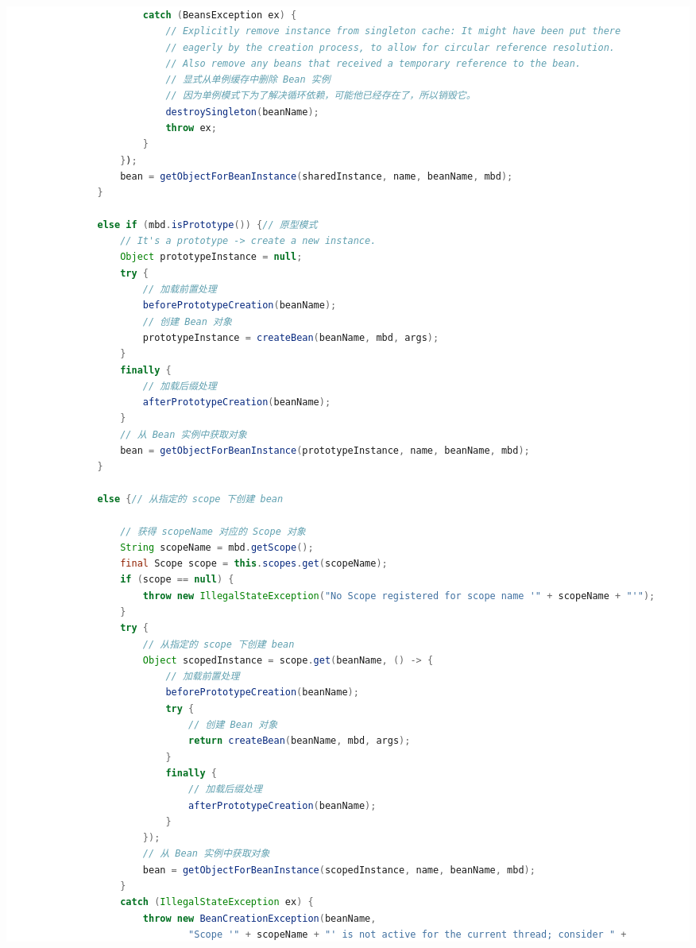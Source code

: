 ```java
						catch (BeansException ex) {
							// Explicitly remove instance from singleton cache: It might have been put there
							// eagerly by the creation process, to allow for circular reference resolution.
							// Also remove any beans that received a temporary reference to the bean.
							// 显式从单例缓存中删除 Bean 实例
							// 因为单例模式下为了解决循环依赖，可能他已经存在了，所以销毁它。
							destroySingleton(beanName);
							throw ex;
						}
					});
					bean = getObjectForBeanInstance(sharedInstance, name, beanName, mbd);
				}

				else if (mbd.isPrototype()) {// 原型模式
					// It's a prototype -> create a new instance.
					Object prototypeInstance = null;
					try {
						// 加载前置处理
						beforePrototypeCreation(beanName);
						// 创建 Bean 对象
						prototypeInstance = createBean(beanName, mbd, args);
					}
					finally {
						// 加载后缀处理
						afterPrototypeCreation(beanName);
					}
					// 从 Bean 实例中获取对象
					bean = getObjectForBeanInstance(prototypeInstance, name, beanName, mbd);
				}

				else {// 从指定的 scope 下创建 bean

					// 获得 scopeName 对应的 Scope 对象
					String scopeName = mbd.getScope();
					final Scope scope = this.scopes.get(scopeName);
					if (scope == null) {
						throw new IllegalStateException("No Scope registered for scope name '" + scopeName + "'");
					}
					try {
						// 从指定的 scope 下创建 bean
						Object scopedInstance = scope.get(beanName, () -> {
							// 加载前置处理
							beforePrototypeCreation(beanName);
							try {
								// 创建 Bean 对象
								return createBean(beanName, mbd, args);
							}
							finally {
								// 加载后缀处理
								afterPrototypeCreation(beanName);
							}
						});
						// 从 Bean 实例中获取对象
						bean = getObjectForBeanInstance(scopedInstance, name, beanName, mbd);
					}
					catch (IllegalStateException ex) {
						throw new BeanCreationException(beanName,
								"Scope '" + scopeName + "' is not active for the current thread; consider " +
```